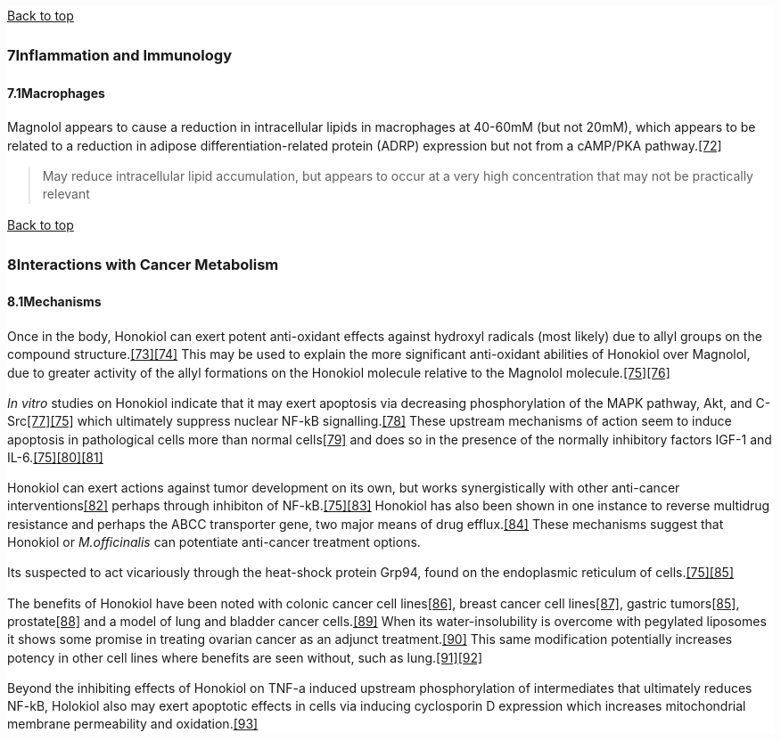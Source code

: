 
[Back to top](#c-skeleton-and-bone-mass)
### 7Inflammation and Immunology

#### 7.1Macrophages


Magnolol appears to cause a reduction in intracellular lipids in macrophages at 40-60mM (but not 20mM), which appears to be related to a reduction in adipose differentiation-related protein (ADRP) expression but not from a cAMP/PKA pathway.[[72]](#ref72)



> May reduce intracellular lipid accumulation, but appears to occur at a very high concentration that may not be practically relevant


[Back to top](#c-inflammation-and-immunology)
### 8Interactions with Cancer Metabolism

#### 8.1Mechanisms


Once in the body, Honokiol can exert potent anti-oxidant effects against hydroxyl radicals (most likely) due to allyl groups on the compound structure.[[73]](#ref73)[[74]](#ref74) This may be used to explain the more significant anti-oxidant abilities of Honokiol over Magnolol, due to greater activity of the allyl formations on the Honokiol molecule relative to the Magnolol molecule.[[75]](#ref75)[[76]](#ref76)


*In vitro* studies on Honokiol indicate that it may exert apoptosis via decreasing phosphorylation of the MAPK pathway, Akt, and C-Src[[77]](#ref77)[[75]](#ref75) which ultimately suppress nuclear NF-kB signalling.[[78]](#ref78) These upstream mechanisms of action seem to induce apoptosis in pathological cells more than normal cells[[79]](#ref79) and does so in the presence of the normally inhibitory factors IGF-1 and IL-6.[[75]](#ref75)[[80]](#ref80)[[81]](#ref81)


Honokiol can exert actions against tumor development on its own, but works synergistically with other anti-cancer interventions[[82]](#ref82) perhaps through inhibiton of NF-kB.[[75]](#ref75)[[83]](#ref83) Honokiol has also been shown in one instance to reverse multidrug resistance and perhaps the ABCC transporter gene, two major means of drug efflux.[[84]](#ref84) These mechanisms suggest that Honokiol or *M.officinalis* can potentiate anti-cancer treatment options.


Its suspected to act vicariously through the heat-shock protein Grp94, found on the endoplasmic reticulum of cells.[[75]](#ref75)[[85]](#ref85)


The benefits of Honokiol have been noted with colonic cancer cell lines[[86]](#ref86), breast cancer cell lines[[87]](#ref87), gastric tumors[[85]](#ref85), prostate[[88]](#ref88) and a model of lung and bladder cancer cells.[[89]](#ref89) When its water-insolubility is overcome with pegylated liposomes it shows some promise in treating ovarian cancer as an adjunct treatment.[[90]](#ref90) This same modification potentially increases potency in other cell lines where benefits are seen without, such as lung.[[91]](#ref91)[[92]](#ref92)


Beyond the inhibiting effects of Honokiol on TNF-a induced upstream phosphorylation of intermediates that ultimately reduces NF-kB, Holokiol also may exert apoptotic effects in cells via inducing cyclosporin D expression which increases mitochondrial membrane permeability and oxidation.[[93]](#ref93)

